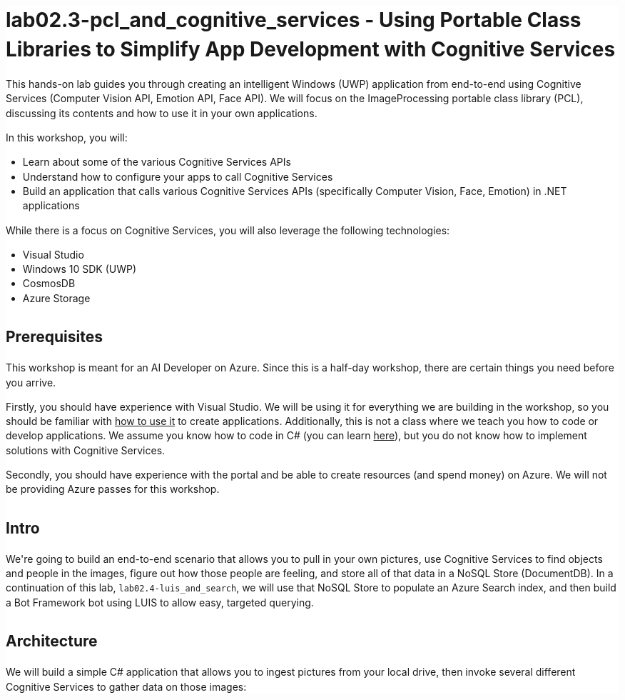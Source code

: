 # lab02.3-pcl_and_cognitive_services - Using Portable Class Libraries to Simplify App Development with Cognitive Services

This hands-on lab guides you through creating an intelligent Windows (UWP) application from end-to-end using Cognitive Services (Computer Vision API, Emotion API, Face API). We will focus on the ImageProcessing portable class library (PCL), discussing its contents and how to use it in your own applications. 

In this workshop, you will:
- Learn about some of the various Cognitive Services APIs
- Understand how to configure your apps to call Cognitive Services
- Build an application that calls various Cognitive Services APIs (specifically Computer Vision, Face, Emotion) in .NET applications

While there is a focus on Cognitive Services, you will also leverage the following technologies:

- Visual Studio
- Windows 10 SDK (UWP)
- CosmosDB
- Azure Storage


## Prerequisites

This workshop is meant for an AI Developer on Azure. Since this is a half-day workshop, there are certain things you need before you arrive.

Firstly, you should have experience with Visual Studio. We will be using it for everything we are building in the workshop, so you should be familiar with [how to use it](https://docs.microsoft.com/en-us/visualstudio/ide/visual-studio-ide) to create applications. Additionally, this is not a class where we teach you how to code or develop applications. We assume you know how to code in C# (you can learn [here](https://mva.microsoft.com/en-us/training-courses/c-fundamentals-for-absolute-beginners-16169?l=Lvld4EQIC_2706218949)), but you do not know how to implement solutions with Cognitive Services. 

Secondly, you should have experience with the portal and be able to create resources (and spend money) on Azure. We will not be providing Azure passes for this workshop.

## Intro

We're going to build an end-to-end scenario that allows you to pull in your own pictures, use Cognitive Services to find objects and people in the images, figure out how those people are feeling, and store all of that data in a NoSQL Store (DocumentDB). In a continuation of this lab, `lab02.4-luis_and_search`, we will use that NoSQL Store to populate an Azure Search index, and then build a Bot Framework bot using LUIS to allow easy, targeted querying.

## Architecture

We will build a simple C# application that allows you to ingest pictures from your local drive, then invoke several different Cognitive Services to gather data on those images:
